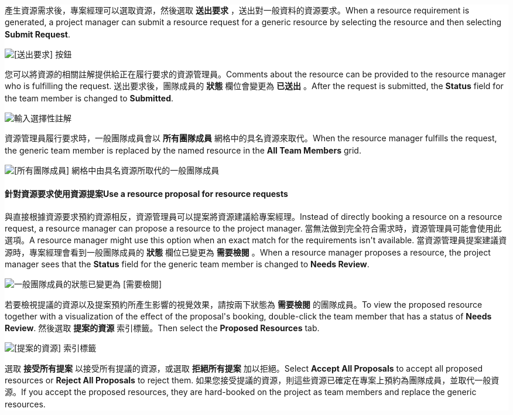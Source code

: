 <span data-ttu-id="7a4c7-281">產生資源需求後，專案經理可以選取資源，然後選取 **送出要求** ，送出對一般資料的資源要求。</span><span class="sxs-lookup"><span data-stu-id="7a4c7-281">When a resource requirement is generated, a project manager can submit a resource request for a generic resource by selecting the resource and then selecting **Submit Request**.</span></span>

![[送出要求] 按鈕](media/Resource-Management-image45.png)

<span data-ttu-id="7a4c7-283">您可以將資源的相關註解提供給正在履行要求的資源管理員。</span><span class="sxs-lookup"><span data-stu-id="7a4c7-283">Comments about the resource can be provided to the resource manager who is fulfilling the request.</span></span> <span data-ttu-id="7a4c7-284">送出要求後，團隊成員的 **狀態** 欄位會變更為 **已送出** 。</span><span class="sxs-lookup"><span data-stu-id="7a4c7-284">After the request is submitted, the **Status** field for the team member is changed to **Submitted**.</span></span>

![輸入選擇性註解](media/Resource-Management-image46.png)

<span data-ttu-id="7a4c7-286">資源管理員履行要求時，一般團隊成員會以 **所有團隊成員** 網格中的具名資源來取代。</span><span class="sxs-lookup"><span data-stu-id="7a4c7-286">When the resource manager fulfills the request, the generic team member is replaced by the named resource in the **All Team Members** grid.</span></span>

![[所有團隊成員] 網格中由具名資源所取代的一般團隊成員](media/Resource-Management-image47.png)

#### <a name="use-a-resource-proposal-for-resource-requests"></a><span data-ttu-id="7a4c7-288">針對資源要求使用資源提案</span><span class="sxs-lookup"><span data-stu-id="7a4c7-288">Use a resource proposal for resource requests</span></span>

<span data-ttu-id="7a4c7-289">與直接根據資源要求預約資源相反，資源管理員可以提案將資源建議給專案經理。</span><span class="sxs-lookup"><span data-stu-id="7a4c7-289">Instead of directly booking a resource on a resource request, a resource manager can propose a resource to the project manager.</span></span> <span data-ttu-id="7a4c7-290">當無法做到完全符合需求時，資源管理員可能會使用此選項。</span><span class="sxs-lookup"><span data-stu-id="7a4c7-290">A resource manager might use this option when an exact match for the requirements isn't available.</span></span> <span data-ttu-id="7a4c7-291">當資源管理員提案建議資源時，專案經理會看到一般團隊成員的 **狀態** 欄位已變更為 **需要檢閱** 。</span><span class="sxs-lookup"><span data-stu-id="7a4c7-291">When a resource manager proposes a resource, the project manager sees that the **Status** field for the generic team member is changed to **Needs Review**.</span></span>

![一般團隊成員的狀態已變更為 [需要檢閱]](media/Resource-Management-image48.png)

<span data-ttu-id="7a4c7-293">若要檢視提議的資源以及提案預約所產生影響的視覺效果，請按兩下狀態為 **需要檢閱** 的團隊成員。</span><span class="sxs-lookup"><span data-stu-id="7a4c7-293">To view the proposed resource together with a visualization of the effect of the proposal's booking, double-click the team member that has a status of **Needs Review**.</span></span> <span data-ttu-id="7a4c7-294">然後選取 **提案的資源** 索引標籤。</span><span class="sxs-lookup"><span data-stu-id="7a4c7-294">Then select the **Proposed Resources** tab.</span></span>

![[提案的資源] 索引標籤](media/Resource-Management-image49.png)

<span data-ttu-id="7a4c7-296">選取 **接受所有提案** 以接受所有提議的資源，或選取 **拒絕所有提案** 加以拒絕。</span><span class="sxs-lookup"><span data-stu-id="7a4c7-296">Select **Accept All Proposals** to accept all proposed resources or **Reject All Proposals** to reject them.</span></span> <span data-ttu-id="7a4c7-297">如果您接受提議的資源，則這些資源已確定在專案上預約為團隊成員，並取代一般資源。</span><span class="sxs-lookup"><span data-stu-id="7a4c7-297">If you accept the proposed resources, they are hard-booked on the project as team members and replace the generic resources.</span></span>
